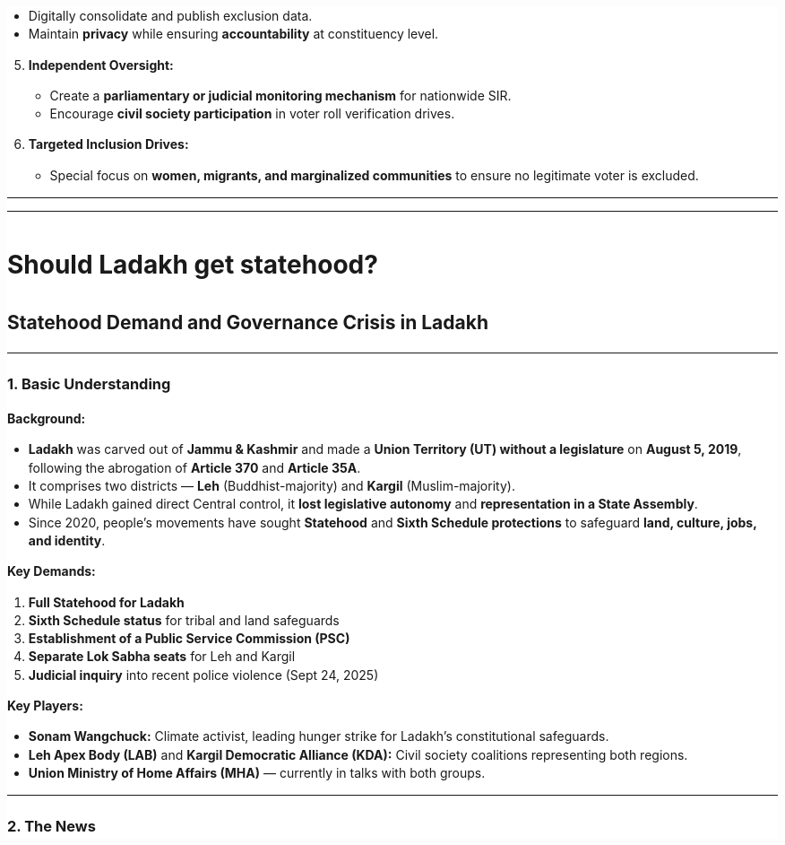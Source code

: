    * Digitally consolidate and publish exclusion data.
   * Maintain **privacy** while ensuring **accountability** at constituency level.

5. **Independent Oversight:**

   * Create a **parliamentary or judicial monitoring mechanism** for nationwide SIR.
   * Encourage **civil society participation** in voter roll verification drives.

6. **Targeted Inclusion Drives:**

   * Special focus on **women, migrants, and marginalized communities** to ensure no legitimate voter is excluded.

---

---

# Should Ladakh get statehood?

## **Statehood Demand and Governance Crisis in Ladakh**

---

### **1. Basic Understanding**

**Background:**

* **Ladakh** was carved out of **Jammu & Kashmir** and made a **Union Territory (UT) without a legislature** on **August 5, 2019**, following the abrogation of **Article 370** and **Article 35A**.
* It comprises two districts — **Leh** (Buddhist-majority) and **Kargil** (Muslim-majority).
* While Ladakh gained direct Central control, it **lost legislative autonomy** and **representation in a State Assembly**.
* Since 2020, people’s movements have sought **Statehood** and **Sixth Schedule protections** to safeguard **land, culture, jobs, and identity**.

**Key Demands:**

1. **Full Statehood for Ladakh**
2. **Sixth Schedule status** for tribal and land safeguards
3. **Establishment of a Public Service Commission (PSC)**
4. **Separate Lok Sabha seats** for Leh and Kargil
5. **Judicial inquiry** into recent police violence (Sept 24, 2025)

**Key Players:**

* **Sonam Wangchuck:** Climate activist, leading hunger strike for Ladakh’s constitutional safeguards.
* **Leh Apex Body (LAB)** and **Kargil Democratic Alliance (KDA):** Civil society coalitions representing both regions.
* **Union Ministry of Home Affairs (MHA)** — currently in talks with both groups.

---

### **2. The News**
